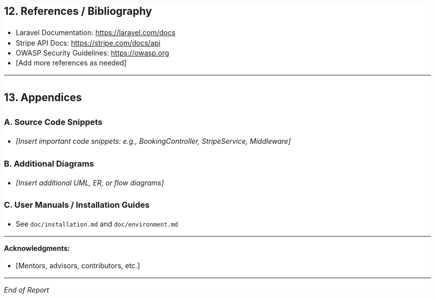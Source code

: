 ## 12. References / Bibliography

- Laravel Documentation: https://laravel.com/docs
- Stripe API Docs: https://stripe.com/docs/api
- OWASP Security Guidelines: https://owasp.org
- [Add more references as needed]

---

## 13. Appendices

### A. Source Code Snippets
- *[Insert important code snippets: e.g., BookingController, StripeService, Middleware]*

### B. Additional Diagrams
- *[Insert additional UML, ER, or flow diagrams]*

### C. User Manuals / Installation Guides
- See `doc/installation.md` and `doc/environment.md`

---

**Acknowledgments:**
- [Mentors, advisors, contributors, etc.]

---

*End of Report* 